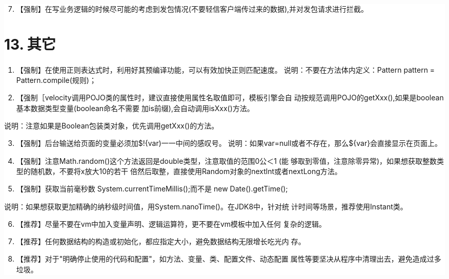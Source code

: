 ```
```

7. 【强制】在写业务逻辑的时候尽可能的考虑到发包情况(不要轻信客户端传过来的数据),并对发包请求进行拦截。

# 13. 其它
1. 【强制】在使用正则表达式时，利用好其预编译功能，可以有效加快正则匹配速度。 说明：不要在方法体内定义：Pattern pattern = Pattern.compile(规则)；

2. 【强制［velocity调用POJO类的属性时，建议直接使用属性名取值即可，模板引擎会自 动按规范调用POJO的getXxx(),如果是boolean基本数据类型变量(boolean命名不需要 加is前缀),会自动调用isXxx()方法。

说明：注意如果是Boolean包装类对象，优先调用getXxx()的方法。

3. 【强制】后台输送给页面的变量必须加$!{var)一一中间的感叹号。 说明：如果var=null或者不存在，那么${var}会直接显示在页面上。

4. 【强制】注意Math.random()这个方法返回是double类型，注意取值的范围0公＜1 (能 够取到零值，注意除零异常)，如果想获取整数类型的随机数，不要将x放大10的若干 倍然后取整，直接使用Random对象的nextlnt或者nextLong方法。

5. 【强制】获取当前毫秒数 System.currentTimeMillis();而不是 new Date().getTime();

说明：如果想获取更加精确的纳秒级时间值，用System.nanoTime()。在JDK8中，针对统 计时间等场景，推荐使用Instant类。

6. 【推荐】尽量不要在vm中加入变量声明、逻辑运算符，更不要在vm模板中加入任何 复杂的逻辑。

7. 【推荐】任何数据结构的构造或初始化，都应指定大小，避免数据结构无限增长吃光内 存。

8. 【推荐】对于"明确停止使用的代码和配置"，如方法、变量、类、配置文件、动态配置 属性等要坚决从程序中清理出去，避免造成过多垃圾。






